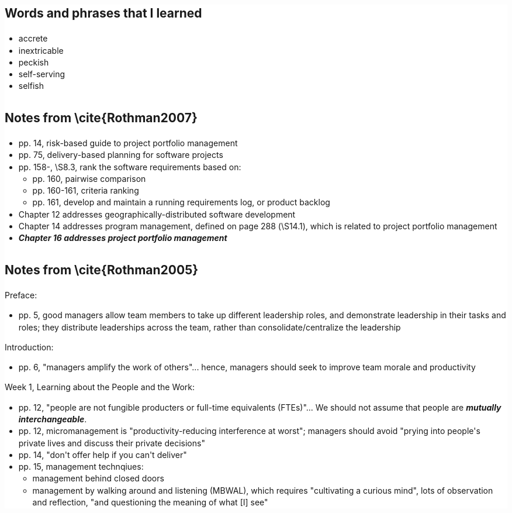 

















##	Words and phrases that I learned


+ accrete
+ inextricable
+ peckish
+ self-serving
+ selfish








##	Notes from \cite{Rothman2007}

+ pp. 14, risk-based guide to project portfolio management
+ pp. 75, delivery-based planning for software projects
+ pp. 158-, \S8.3, rank the software requirements based on:
	- pp. 160, pairwise comparison
	- pp. 160-161, criteria ranking
	- pp. 161, develop and maintain a running requirements log, or product backlog
+ Chapter 12 addresses geographically-distributed software development
+ Chapter 14 addresses program management, defined on page 288 (\S14.1), which is related to project portfolio management
+ ***Chapter 16 addresses project portfolio management***




##	Notes from \cite{Rothman2005}


Preface:
+ pp. 5, good managers allow team members to take up different leadership roles, and demonstrate leadership in their tasks and roles; they distribute leaderships across the team, rather than consolidate/centralize the leadership 

Introduction:
+ pp. 6, "managers amplify the work of others"... hence, managers should seek to improve team morale and productivity


Week 1, Learning about the People and the Work:
+ pp. 12, "people are not fungible producters or full-time equivalents (FTEs)"... We should not assume that people are ***mutually interchangeable***.
+ pp. 12, micromanagement is "productivity-reducing interference at worst"; managers should avoid "prying into people's private lives and discuss their private decisions"
+ pp. 14, "don't offer help if you can't deliver"
+ pp. 15, management technqiues:
	- management behind closed doors
	- management by walking around and listening (MBWAL), which requires "cultivating a curious mind", lots of observation and reflection, "and questioning the meaning of what \[I\] see"